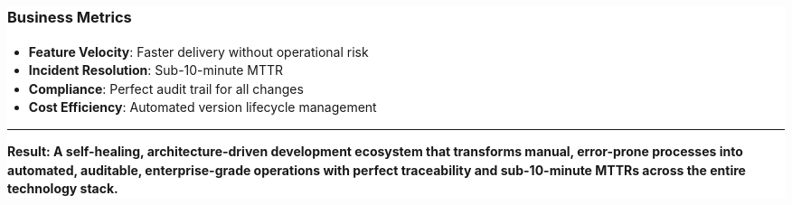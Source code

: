### Business Metrics
- **Feature Velocity**: Faster delivery without operational risk
- **Incident Resolution**: Sub-10-minute MTTR
- **Compliance**: Perfect audit trail for all changes
- **Cost Efficiency**: Automated version lifecycle management

---

**Result: A self-healing, architecture-driven development ecosystem that transforms manual, error-prone processes into automated, auditable, enterprise-grade operations with perfect traceability and sub-10-minute MTTRs across the entire technology stack.**